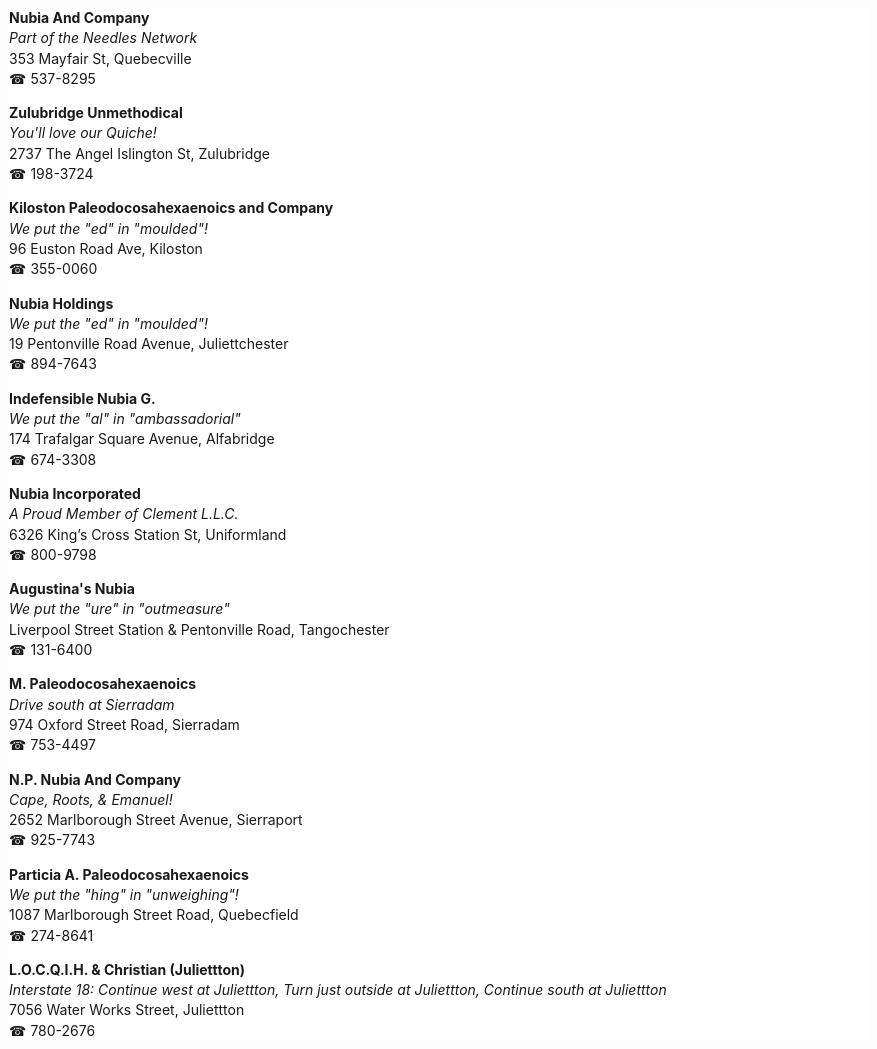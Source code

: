 **Nubia And Company**  
_Part of the Needles Network_  
353 Mayfair St, Quebecville  
☎ 537-8295

**Zulubridge Unmethodical**  
_You'll love our Quiche!_  
2737 The Angel Islington St, Zulubridge  
☎ 198-3724

**Kiloston Paleodocosahexaenoics and Company**  
_We put the "ed" in "moulded"!_  
96 Euston Road Ave, Kiloston  
☎ 355-0060

**Nubia Holdings**  
_We put the "ed" in "moulded"!_  
19 Pentonville Road Avenue, Juliettchester  
☎ 894-7643

**Indefensible Nubia G.**  
_We put the "al" in "ambassadorial"_  
174 Trafalgar Square Avenue, Alfabridge  
☎ 674-3308

**Nubia Incorporated**  
_A Proud Member of Clement L.L.C._  
6326 King’s Cross Station St, Uniformland  
☎ 800-9798

**Augustina's Nubia**  
_We put the "ure" in "outmeasure"_  
Liverpool Street Station & Pentonville Road, Tangochester  
☎ 131-6400

**M. Paleodocosahexaenoics**  
_Drive south at Sierradam_  
974 Oxford Street Road, Sierradam  
☎ 753-4497

**N.P. Nubia And Company**  
_Cape, Roots, & Emanuel!_  
2652 Marlborough Street Avenue, Sierraport  
☎ 925-7743

**Particia A. Paleodocosahexaenoics**  
_We put the "hing" in "unweighing"!_  
1087 Marlborough Street Road, Quebecfield  
☎ 274-8641

**L.O.C.Q.I.H. & Christian (Juliettton)**  
_Interstate 18: Continue west at Juliettton, Turn just outside at Juliettton, Continue south at Juliettton_  
7056 Water Works Street, Juliettton  
☎ 780-2676
